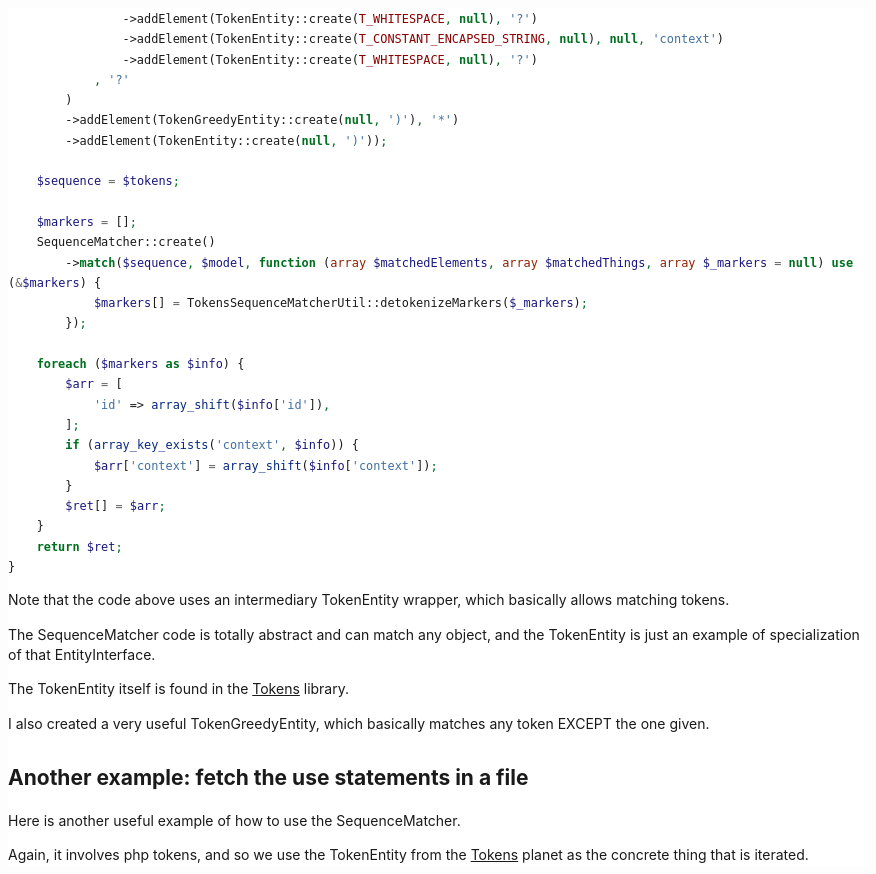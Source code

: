 ```php
                ->addElement(TokenEntity::create(T_WHITESPACE, null), '?')
                ->addElement(TokenEntity::create(T_CONSTANT_ENCAPSED_STRING, null), null, 'context')
                ->addElement(TokenEntity::create(T_WHITESPACE, null), '?')
            , '?'
        )
        ->addElement(TokenGreedyEntity::create(null, ')'), '*')
        ->addElement(TokenEntity::create(null, ')'));

    $sequence = $tokens;

    $markers = [];
    SequenceMatcher::create()
        ->match($sequence, $model, function (array $matchedElements, array $matchedThings, array $_markers = null) use (&$markers) {
            $markers[] = TokensSequenceMatcherUtil::detokenizeMarkers($_markers);
        });

    foreach ($markers as $info) {
        $arr = [
            'id' => array_shift($info['id']),
        ];
        if (array_key_exists('context', $info)) {
            $arr['context'] = array_shift($info['context']);
        }
        $ret[] = $arr;
    }
    return $ret;
}

```

Note that the code above uses an intermediary TokenEntity wrapper,
which basically allows matching tokens.

The SequenceMatcher code is totally abstract and can match any object,
and the TokenEntity is just an example of specialization of that EntityInterface.


The TokenEntity itself is found in the [Tokens](https://github.com/lingtalfi/Tokens) library.

I also created a very useful TokenGreedyEntity, which basically matches
any token EXCEPT the one given.



Another example: fetch the use statements in a file
------------------------------------------

Here is another useful example of how to use the SequenceMatcher.

Again, it involves php tokens, and so we use 
the TokenEntity from the [Tokens](https://github.com/lingtalfi/Tokens) planet as the concrete 
thing that is iterated.
